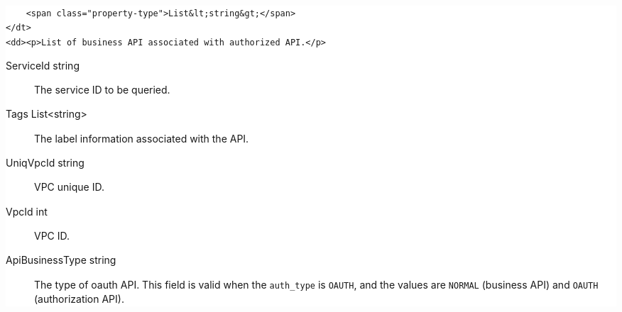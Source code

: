         <span class="property-type">List&lt;string&gt;</span>
    </dt>
    <dd><p>List of business API associated with authorized API.</p>
</dd><dt class="property-required"
            title="Required">
        <span id="serviceid_csharp">
<a data-swiftype-name="resource-property" data-swiftype-type="text" href="#serviceid_csharp" style="color: inherit; text-decoration: inherit;">Service<wbr>Id</a>
</span>
        <span class="property-indicator"></span>
        <span class="property-type">string</span>
    </dt>
    <dd><p>The service ID to be queried.</p>
</dd><dt class="property-required"
            title="Required">
        <span id="tags_csharp">
<a data-swiftype-name="resource-property" data-swiftype-type="text" href="#tags_csharp" style="color: inherit; text-decoration: inherit;">Tags</a>
</span>
        <span class="property-indicator"></span>
        <span class="property-type">List&lt;string&gt;</span>
    </dt>
    <dd><p>The label information associated with the API.</p>
</dd><dt class="property-required"
            title="Required">
        <span id="uniqvpcid_csharp">
<a data-swiftype-name="resource-property" data-swiftype-type="text" href="#uniqvpcid_csharp" style="color: inherit; text-decoration: inherit;">Uniq<wbr>Vpc<wbr>Id</a>
</span>
        <span class="property-indicator"></span>
        <span class="property-type">string</span>
    </dt>
    <dd><p>VPC unique ID.</p>
</dd><dt class="property-required"
            title="Required">
        <span id="vpcid_csharp">
<a data-swiftype-name="resource-property" data-swiftype-type="text" href="#vpcid_csharp" style="color: inherit; text-decoration: inherit;">Vpc<wbr>Id</a>
</span>
        <span class="property-indicator"></span>
        <span class="property-type">int</span>
    </dt>
    <dd><p>VPC ID.</p>
</dd></dl>
</pulumi-choosable>
</div>

<div>
<pulumi-choosable type="language" values="go">
<dl class="resources-properties"><dt class="property-required"
            title="Required">
        <span id="apibusinesstype_go">
<a data-swiftype-name="resource-property" data-swiftype-type="text" href="#apibusinesstype_go" style="color: inherit; text-decoration: inherit;">Api<wbr>Business<wbr>Type</a>
</span>
        <span class="property-indicator"></span>
        <span class="property-type">string</span>
    </dt>
    <dd><p>The type of oauth API. This field is valid when the <code>auth_type</code> is <code>OAUTH</code>, and the values are <code>NORMAL</code> (business API) and <code>OAUTH</code> (authorization API).</p>
</dd><dt class="property-required"
            title="Required">
        <span id="apidesc_go">